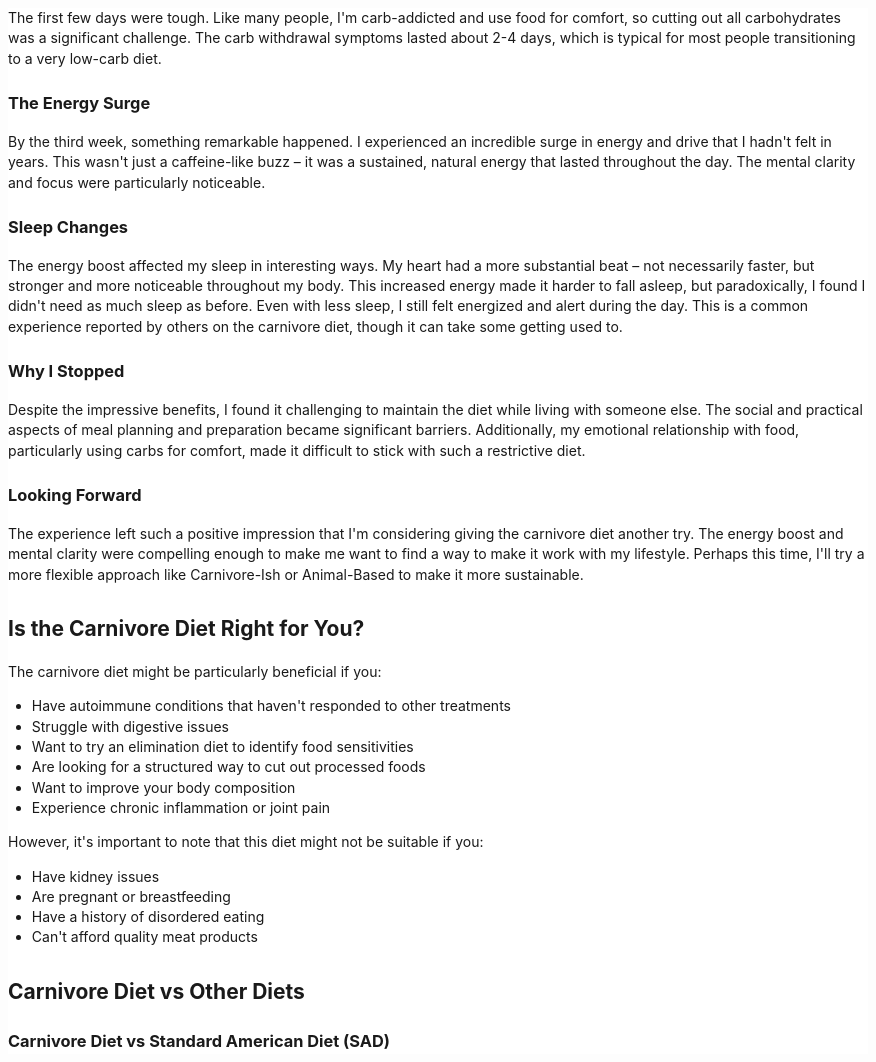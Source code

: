 The first few days were tough. Like many people, I'm carb-addicted and use food for comfort, so cutting out all carbohydrates was a significant challenge. The carb withdrawal symptoms lasted about 2-4 days, which is typical for most people transitioning to a very low-carb diet.

### The Energy Surge

By the third week, something remarkable happened. I experienced an incredible surge in energy and drive that I hadn't felt in years. This wasn't just a caffeine-like buzz – it was a sustained, natural energy that lasted throughout the day. The mental clarity and focus were particularly noticeable.

### Sleep Changes

The energy boost affected my sleep in interesting ways. My heart had a more substantial beat – not necessarily faster, but stronger and more noticeable throughout my body. This increased energy made it harder to fall asleep, but paradoxically, I found I didn't need as much sleep as before. Even with less sleep, I still felt energized and alert during the day. This is a common experience reported by others on the carnivore diet, though it can take some getting used to.

### Why I Stopped

Despite the impressive benefits, I found it challenging to maintain the diet while living with someone else. The social and practical aspects of meal planning and preparation became significant barriers. Additionally, my emotional relationship with food, particularly using carbs for comfort, made it difficult to stick with such a restrictive diet.

### Looking Forward

The experience left such a positive impression that I'm considering giving the carnivore diet another try. The energy boost and mental clarity were compelling enough to make me want to find a way to make it work with my lifestyle. Perhaps this time, I'll try a more flexible approach like Carnivore-Ish or Animal-Based to make it more sustainable.

## Is the Carnivore Diet Right for You?

The carnivore diet might be particularly beneficial if you:

- Have autoimmune conditions that haven't responded to other treatments
- Struggle with digestive issues
- Want to try an elimination diet to identify food sensitivities
- Are looking for a structured way to cut out processed foods
- Want to improve your body composition
- Experience chronic inflammation or joint pain

However, it's important to note that this diet might not be suitable if you:

- Have kidney issues
- Are pregnant or breastfeeding
- Have a history of disordered eating
- Can't afford quality meat products

## Carnivore Diet vs Other Diets

### Carnivore Diet vs Standard American Diet (SAD)
